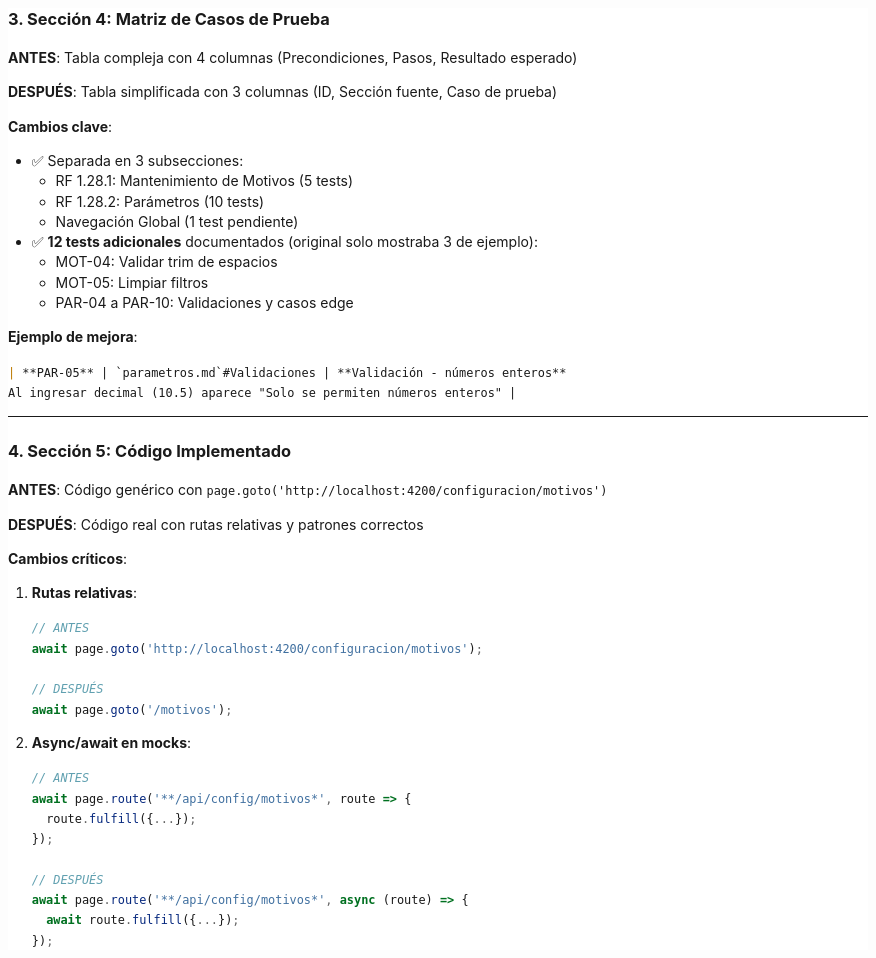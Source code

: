 
### 3. **Sección 4: Matriz de Casos de Prueba**

**ANTES**: Tabla compleja con 4 columnas (Precondiciones, Pasos, Resultado esperado)

**DESPUÉS**: Tabla simplificada con 3 columnas (ID, Sección fuente, Caso de prueba)

**Cambios clave**:

- ✅ Separada en 3 subsecciones:
  - RF 1.28.1: Mantenimiento de Motivos (5 tests)
  - RF 1.28.2: Parámetros (10 tests)
  - Navegación Global (1 test pendiente)
- ✅ **12 tests adicionales** documentados (original solo mostraba 3 de ejemplo):
  - MOT-04: Validar trim de espacios
  - MOT-05: Limpiar filtros
  - PAR-04 a PAR-10: Validaciones y casos edge

**Ejemplo de mejora**:

```markdown
| **PAR-05** | `parametros.md`#Validaciones | **Validación - números enteros**
Al ingresar decimal (10.5) aparece "Solo se permiten números enteros" |
```

---

### 4. **Sección 5: Código Implementado**

**ANTES**: Código genérico con `page.goto('http://localhost:4200/configuracion/motivos')`

**DESPUÉS**: Código real con rutas relativas y patrones correctos

**Cambios críticos**:

1. **Rutas relativas**:

   ```typescript
   // ANTES
   await page.goto('http://localhost:4200/configuracion/motivos');
   
   // DESPUÉS
   await page.goto('/motivos');
   ```

2. **Async/await en mocks**:

   ```typescript
   // ANTES
   await page.route('**/api/config/motivos*', route => {
     route.fulfill({...});
   });
   
   // DESPUÉS
   await page.route('**/api/config/motivos*', async (route) => {
     await route.fulfill({...});
   });
   ```
